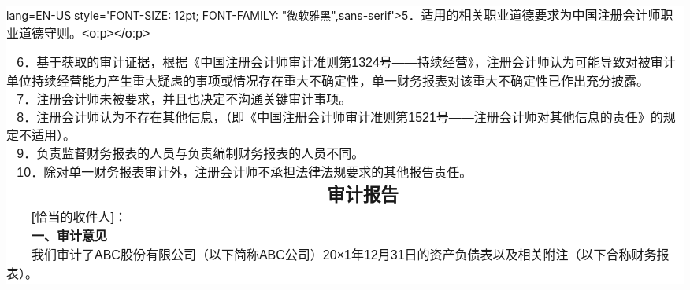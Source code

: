 lang=EN-US style='FONT-SIZE: 12pt; FONT-FAMILY: "微软雅黑",sans-serif'>5</SPAN><SPAN 
style='FONT-SIZE: 12pt; FONT-FAMILY: "微软雅黑",sans-serif'>．适用的相关职业道德要求为中国注册会计师职业道德守则。<SPAN 
lang=EN-US><o:p></o:p></SPAN></SPAN></P>
<P class=MsoBodyText 
style="LAYOUT-GRID-MODE: char; MARGIN: auto 7.35pt auto 0cm; TEXT-INDENT: 10pt"><SPAN 
lang=EN-US style='FONT-SIZE: 12pt; FONT-FAMILY: "微软雅黑",sans-serif'>6</SPAN><SPAN 
style='FONT-SIZE: 12pt; FONT-FAMILY: "微软雅黑",sans-serif'>．基于获取的审计证据，根据《中国注册会计师审计准则第<SPAN 
lang=EN-US>1324</SPAN>号<SPAN 
lang=EN-US>——</SPAN>持续经营》，注册会计师认为可能导致对被审计单位持续经营能力产生重大疑虑的事项或情况存在重大不确定性，单一财务报表对该重大不确定性已作出充分披露。<SPAN 
lang=EN-US><o:p></o:p></SPAN></SPAN></P>
<P class=MsoBodyText 
style="LAYOUT-GRID-MODE: char; MARGIN: auto 7.35pt auto 0cm; TEXT-INDENT: 10pt"><SPAN 
lang=EN-US style='FONT-SIZE: 12pt; FONT-FAMILY: "微软雅黑",sans-serif'>7</SPAN><SPAN 
style='FONT-SIZE: 12pt; FONT-FAMILY: "微软雅黑",sans-serif'>．注册会计师未被要求，并且也决定不沟通关键审计事项。<SPAN 
lang=EN-US><o:p></o:p></SPAN></SPAN></P>
<P class=MsoBodyText 
style="LAYOUT-GRID-MODE: char; MARGIN: auto 7.35pt auto 0cm; TEXT-INDENT: 10pt"><SPAN 
lang=EN-US style='FONT-SIZE: 12pt; FONT-FAMILY: "微软雅黑",sans-serif'>8</SPAN><SPAN 
style='FONT-SIZE: 12pt; FONT-FAMILY: "微软雅黑",sans-serif'>．注册会计师认为不存在其他信息，（即《中国注册会计师审计准则第<SPAN 
lang=EN-US>1521</SPAN>号<SPAN lang=EN-US>——</SPAN>注册会计师对其他信息的责任》的规定不适用）。<SPAN 
lang=EN-US><o:p></o:p></SPAN></SPAN></P>
<P class=MsoBodyText 
style="LAYOUT-GRID-MODE: char; MARGIN: auto 7.35pt auto 0cm; TEXT-INDENT: 10pt"><SPAN 
lang=EN-US style='FONT-SIZE: 12pt; FONT-FAMILY: "微软雅黑",sans-serif'>9</SPAN><SPAN 
style='FONT-SIZE: 12pt; FONT-FAMILY: "微软雅黑",sans-serif'>．负责监督财务报表的人员与负责编制财务报表的人员不同。<SPAN 
lang=EN-US><o:p></o:p></SPAN></SPAN></P>
<P class=MsoBodyText 
style="LAYOUT-GRID-MODE: char; MARGIN: auto 7.35pt auto 0cm; TEXT-INDENT: 10pt"><SPAN 
lang=EN-US 
style='FONT-SIZE: 12pt; FONT-FAMILY: "微软雅黑",sans-serif'>10</SPAN><SPAN 
style='FONT-SIZE: 12pt; FONT-FAMILY: "微软雅黑",sans-serif'>．除对单一财务报表审计外，注册会计师不承担法律法规要求的其他报告责任。<SPAN 
lang=EN-US><o:p></o:p></SPAN></SPAN></P>
<P class=MsoBodyText 
style="LAYOUT-GRID-MODE: char; TEXT-ALIGN: center; MARGIN: auto 0cm; LINE-HEIGHT: 150%; TEXT-INDENT: 34pt; mso-char-indent-count: 2.0" 
align=center><B style="mso-bidi-font-weight: normal"><SPAN 
style='FONT-SIZE: 17pt; FONT-FAMILY: "微软雅黑",sans-serif; LINE-HEIGHT: 150%; mso-bidi-font-size: 12.0pt'>审计报告<SPAN 
lang=EN-US><o:p></o:p></SPAN></SPAN></B></P>
<P class=MsoBodyText 
style="LAYOUT-GRID-MODE: char; MARGIN: auto 0cm; LINE-HEIGHT: 150%; TEXT-INDENT: 24pt; mso-char-indent-count: 2.0"><SPAN 
lang=EN-US 
style='FONT-SIZE: 12pt; FONT-FAMILY: "微软雅黑",sans-serif; LINE-HEIGHT: 150%'>[</SPAN><SPAN 
style='FONT-SIZE: 12pt; FONT-FAMILY: "微软雅黑",sans-serif; LINE-HEIGHT: 150%'>恰当的收件人<SPAN 
lang=EN-US>]</SPAN>：<SPAN lang=EN-US><o:p></o:p></SPAN></SPAN></P>
<P class=MsoBodyText 
style="LAYOUT-GRID-MODE: char; MARGIN: auto 0cm; LINE-HEIGHT: 150%; TEXT-INDENT: 24pt; mso-char-indent-count: 2.0"><B 
style="mso-bidi-font-weight: normal"><SPAN 
style='FONT-SIZE: 12pt; FONT-FAMILY: "微软雅黑",sans-serif; LINE-HEIGHT: 150%'>一、审计意见<SPAN 
lang=EN-US><o:p></o:p></SPAN></SPAN></B></P>
<P class=MsoBodyText 
style="LAYOUT-GRID-MODE: char; MARGIN: auto 0cm; LINE-HEIGHT: 150%; TEXT-INDENT: 24pt; mso-char-indent-count: 2.0"><SPAN 
style='FONT-SIZE: 12pt; FONT-FAMILY: "微软雅黑",sans-serif; LINE-HEIGHT: 150%'>我们审计了<SPAN 
lang=EN-US>ABC</SPAN>股份有限公司（以下简称<SPAN lang=EN-US>ABC</SPAN>公司）<SPAN 
lang=EN-US>20×1</SPAN>年<SPAN lang=EN-US>12</SPAN>月<SPAN 
lang=EN-US>31</SPAN>日的资产负债表以及相关附注（以下合称财务报表）。<SPAN 
lang=EN-US><o:p></o:p></SPAN></SPAN></P>
<P class=MsoBodyText 
style="LAYOUT-GRID-MODE: char; MARGIN: auto 0cm; LINE-HEIGHT: 150%; TEXT-INDENT: 24pt; mso-char-indent-count: 2.0"><SPAN 